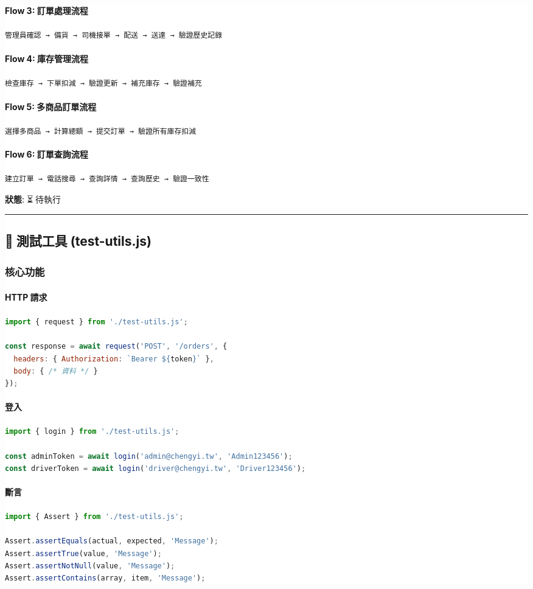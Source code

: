 #### Flow 3: 訂單處理流程
```
管理員確認 → 備貨 → 司機接單 → 配送 → 送達 → 驗證歷史記錄
```

#### Flow 4: 庫存管理流程
```
檢查庫存 → 下單扣減 → 驗證更新 → 補充庫存 → 驗證補充
```

#### Flow 5: 多商品訂單流程
```
選擇多商品 → 計算總額 → 提交訂單 → 驗證所有庫存扣減
```

#### Flow 6: 訂單查詢流程
```
建立訂單 → 電話搜尋 → 查詢詳情 → 查詢歷史 → 驗證一致性
```

**狀態**: ⏳ 待執行

---

## 🔧 測試工具 (test-utils.js)

### 核心功能

#### HTTP 請求
```javascript
import { request } from './test-utils.js';

const response = await request('POST', '/orders', {
  headers: { Authorization: `Bearer ${token}` },
  body: { /* 資料 */ }
});
```

#### 登入
```javascript
import { login } from './test-utils.js';

const adminToken = await login('admin@chengyi.tw', 'Admin123456');
const driverToken = await login('driver@chengyi.tw', 'Driver123456');
```

#### 斷言
```javascript
import { Assert } from './test-utils.js';

Assert.assertEquals(actual, expected, 'Message');
Assert.assertTrue(value, 'Message');
Assert.assertNotNull(value, 'Message');
Assert.assertContains(array, item, 'Message');
```
